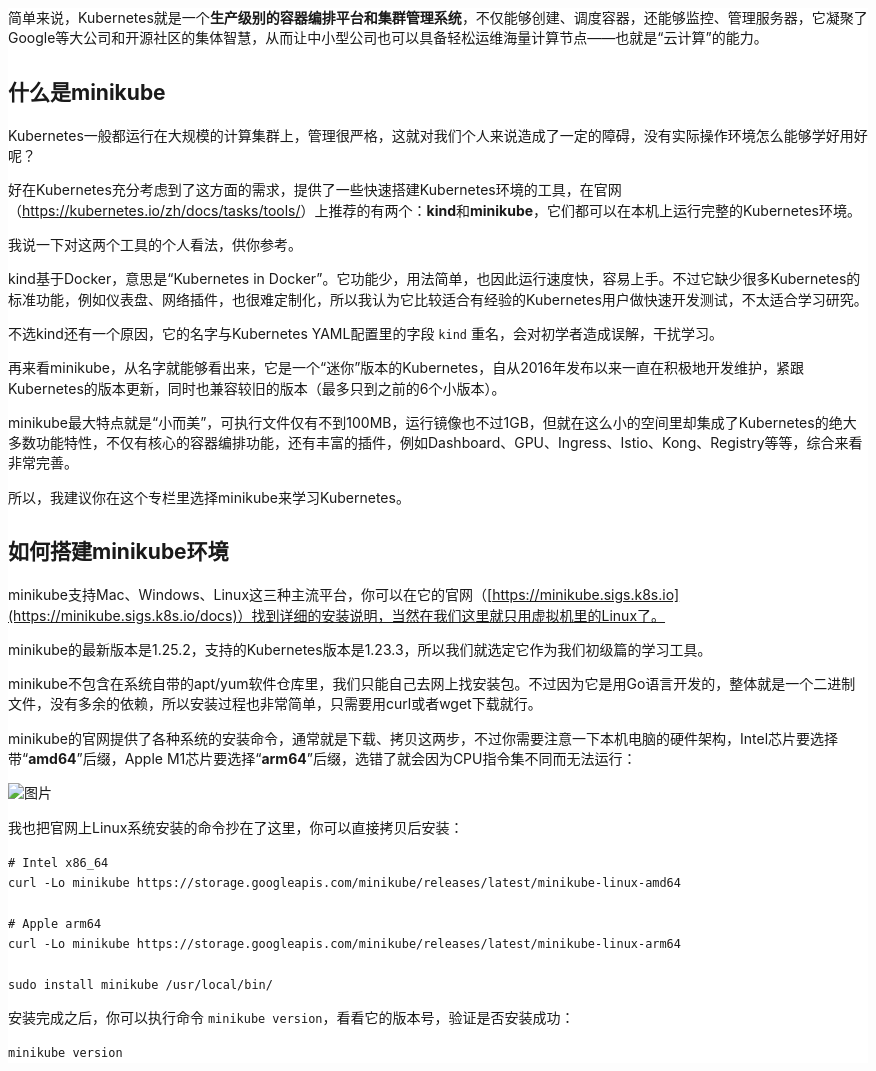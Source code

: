 简单来说，Kubernetes就是一个**生产级别的容器编排平台和集群管理系统**，不仅能够创建、调度容器，还能够监控、管理服务器，它凝聚了Google等大公司和开源社区的集体智慧，从而让中小型公司也可以具备轻松运维海量计算节点——也就是“云计算”的能力。

## 什么是minikube

Kubernetes一般都运行在大规模的计算集群上，管理很严格，这就对我们个人来说造成了一定的障碍，没有实际操作环境怎么能够学好用好呢？

好在Kubernetes充分考虑到了这方面的需求，提供了一些快速搭建Kubernetes环境的工具，在官网（<https://kubernetes.io/zh/docs/tasks/tools/>）上推荐的有两个：**kind**和**minikube**，它们都可以在本机上运行完整的Kubernetes环境。

我说一下对这两个工具的个人看法，供你参考。

kind基于Docker，意思是“Kubernetes in Docker”。它功能少，用法简单，也因此运行速度快，容易上手。不过它缺少很多Kubernetes的标准功能，例如仪表盘、网络插件，也很难定制化，所以我认为它比较适合有经验的Kubernetes用户做快速开发测试，不太适合学习研究。

不选kind还有一个原因，它的名字与Kubernetes YAML配置里的字段 `kind` 重名，会对初学者造成误解，干扰学习。

再来看minikube，从名字就能够看出来，它是一个“迷你”版本的Kubernetes，自从2016年发布以来一直在积极地开发维护，紧跟Kubernetes的版本更新，同时也兼容较旧的版本（最多只到之前的6个小版本）。

minikube最大特点就是“小而美”，可执行文件仅有不到100MB，运行镜像也不过1GB，但就在这么小的空间里却集成了Kubernetes的绝大多数功能特性，不仅有核心的容器编排功能，还有丰富的插件，例如Dashboard、GPU、Ingress、Istio、Kong、Registry等等，综合来看非常完善。

所以，我建议你在这个专栏里选择minikube来学习Kubernetes。

## 如何搭建minikube环境

minikube支持Mac、Windows、Linux这三种主流平台，你可以在它的官网（[https://minikube.sigs.k8s.io](https://minikube.sigs.k8s.io/docs)）找到详细的安装说明，当然在我们这里就只用虚拟机里的Linux了。

minikube的最新版本是1.25.2，支持的Kubernetes版本是1.23.3，所以我们就选定它作为我们初级篇的学习工具。

minikube不包含在系统自带的apt/yum软件仓库里，我们只能自己去网上找安装包。不过因为它是用Go语言开发的，整体就是一个二进制文件，没有多余的依赖，所以安装过程也非常简单，只需要用curl或者wget下载就行。

minikube的官网提供了各种系统的安装命令，通常就是下载、拷贝这两步，不过你需要注意一下本机电脑的硬件架构，Intel芯片要选择带“**amd64**”后缀，Apple M1芯片要选择“**arm64**”后缀，选错了就会因为CPU指令集不同而无法运行：

![图片](assets/d526aa920fba9bee9856177495a1c884.png)

我也把官网上Linux系统安装的命令抄在了这里，你可以直接拷贝后安装：

```
# Intel x86_64
curl -Lo minikube https://storage.googleapis.com/minikube/releases/latest/minikube-linux-amd64

# Apple arm64
curl -Lo minikube https://storage.googleapis.com/minikube/releases/latest/minikube-linux-arm64

sudo install minikube /usr/local/bin/

```

安装完成之后，你可以执行命令 `minikube version`，看看它的版本号，验证是否安装成功：

```
minikube version

```
